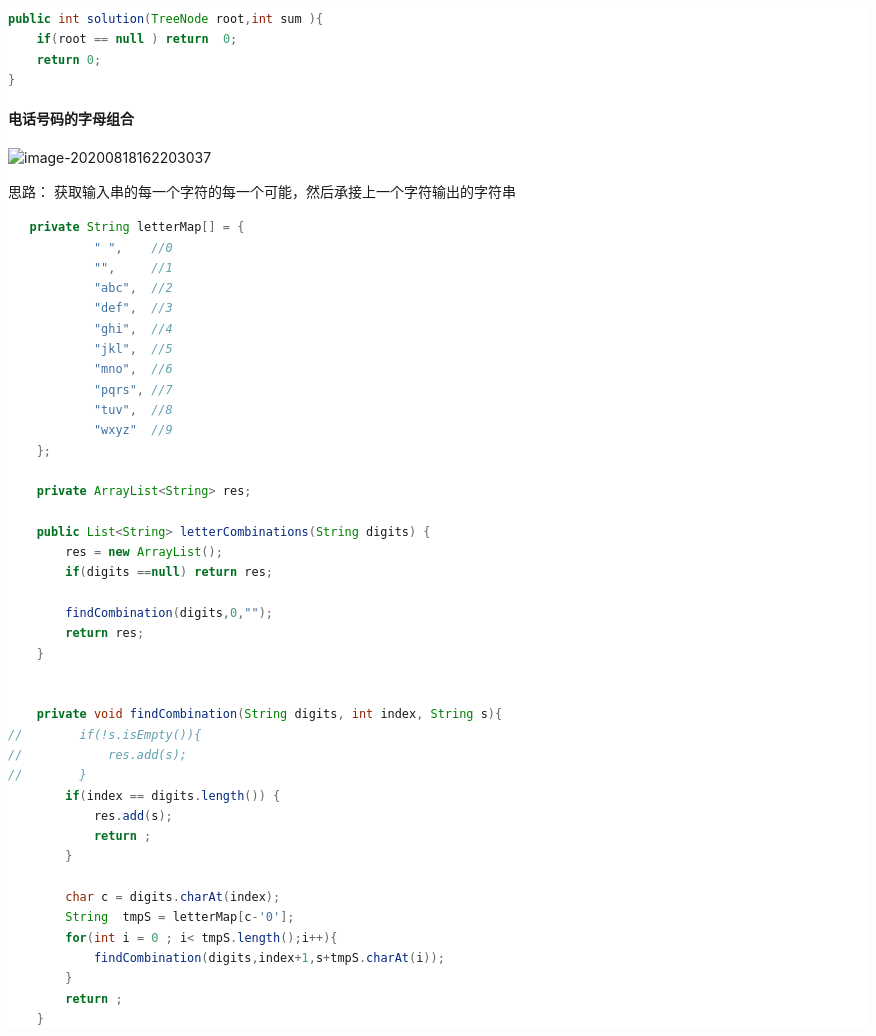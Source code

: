 



```java
public int solution(TreeNode root,int sum ){
	if(root == null ) return  0;
    return 0;
}
```





#### 电话号码的字母组合







![image-20200818162203037](https://raw.githubusercontent.com/YYQuan/MyTypora/master/img/20200818162203.png)



思路：
获取输入串的每一个字符的每一个可能，然后承接上一个字符输出的字符串

```java
   private String letterMap[] = {
            " ",    //0
            "",     //1
            "abc",  //2
            "def",  //3
            "ghi",  //4
            "jkl",  //5
            "mno",  //6
            "pqrs", //7
            "tuv",  //8
            "wxyz"  //9
    };

    private ArrayList<String> res;

    public List<String> letterCombinations(String digits) {
        res = new ArrayList();
        if(digits ==null) return res;

        findCombination(digits,0,"");
        return res;
    }


    private void findCombination(String digits, int index, String s){
//        if(!s.isEmpty()){
//            res.add(s);
//        }
        if(index == digits.length()) {
            res.add(s);
            return ;
        }

        char c = digits.charAt(index);
        String  tmpS = letterMap[c-'0'];
        for(int i = 0 ; i< tmpS.length();i++){
            findCombination(digits,index+1,s+tmpS.charAt(i));
        }
        return ;
    }
```
